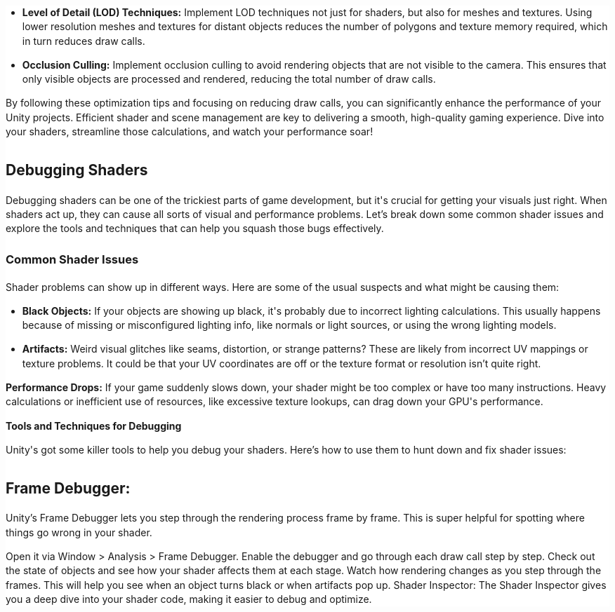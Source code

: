 - **Level of Detail (LOD) Techniques:**
  Implement LOD techniques not just for shaders, but also for meshes and textures. Using lower resolution meshes and textures for distant objects reduces the number of polygons and texture memory required, which in turn reduces draw calls.

- **Occlusion Culling:**
  Implement occlusion culling to avoid rendering objects that are not visible to the camera. This ensures that only visible objects are processed and rendered, reducing the total number of draw calls.

By following these optimization tips and focusing on reducing draw calls, you can significantly enhance the performance of your Unity projects. Efficient shader and scene management are key to delivering a smooth, high-quality gaming experience. Dive into your shaders, streamline those calculations, and watch your performance soar!

## Debugging Shaders

Debugging shaders can be one of the trickiest parts of game development, but it's crucial for getting your visuals just right. When shaders act up, they can cause all sorts of visual and performance problems. Let’s break down some common shader issues and explore the tools and techniques that can help you squash those bugs effectively.

### Common Shader Issues

Shader problems can show up in different ways. Here are some of the usual suspects and what might be causing them:

- **Black Objects:**
  If your objects are showing up black, it's probably due to incorrect lighting calculations. This usually happens because of missing or misconfigured lighting info, like normals or light sources, or using the wrong lighting models.

- **Artifacts:**
  Weird visual glitches like seams, distortion, or strange patterns? These are likely from incorrect UV mappings or texture problems. It could be that your UV coordinates are off or the texture format or resolution isn’t quite right.

**Performance Drops:**
If your game suddenly slows down, your shader might be too complex or have too many instructions. Heavy calculations or inefficient use of resources, like excessive texture lookups, can drag down your GPU's performance.

**Tools and Techniques for Debugging**

Unity's got some killer tools to help you debug your shaders. Here’s how to use them to hunt down and fix shader issues:

## Frame Debugger:

Unity’s Frame Debugger lets you step through the rendering process frame by frame. This is super helpful for spotting where things go wrong in your shader.

Open it via Window > Analysis > Frame Debugger.
Enable the debugger and go through each draw call step by step. Check out the state of objects and see how your shader affects them at each stage.
Watch how rendering changes as you step through the frames. This will help you see when an object turns black or when artifacts pop up.
Shader Inspector:
The Shader Inspector gives you a deep dive into your shader code, making it easier to debug and optimize.
